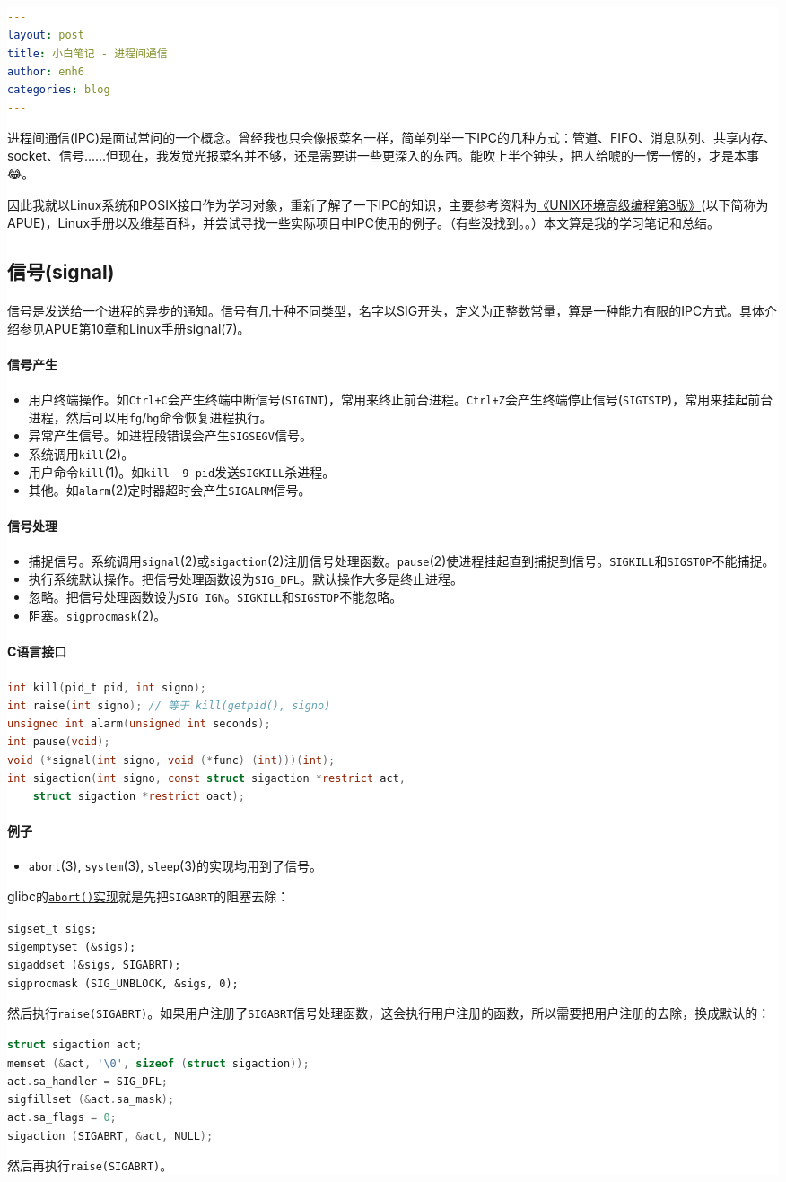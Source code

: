 ```yaml
---
layout: post
title: 小白笔记 - 进程间通信
author: enh6
categories: blog
---
```


进程间通信(IPC)是面试常问的一个概念。曾经我也只会像报菜名一样，简单列举一下IPC的几种方式：管道、FIFO、消息队列、共享内存、socket、信号......但现在，我发觉光报菜名并不够，还是需要讲一些更深入的东西。能吹上半个钟头，把人给唬的一愣一愣的，才是本事😂。

因此我就以Linux系统和POSIX接口作为学习对象，重新了解了一下IPC的知识，主要参考资料为[《UNIX环境高级编程第3版》](https://book.douban.com/subject/25900403/)(以下简称为APUE)，Linux手册以及维基百科，并尝试寻找一些实际项目中IPC使用的例子。（有些没找到。。）本文算是我的学习笔记和总结。

## 信号(signal)

信号是发送给一个进程的异步的通知。信号有几十种不同类型，名字以SIG开头，定义为正整数常量，算是一种能力有限的IPC方式。具体介绍参见APUE第10章和Linux手册signal(7)。

#### 信号产生

- 用户终端操作。如`Ctrl+C`会产生终端中断信号(`SIGINT`)，常用来终止前台进程。`Ctrl+Z`会产生终端停止信号(`SIGTSTP`)，常用来挂起前台进程，然后可以用`fg`/`bg`命令恢复进程执行。
- 异常产生信号。如进程段错误会产生`SIGSEGV`信号。
- 系统调用`kill`(2)。
- 用户命令`kill`(1)。如`kill -9 pid`发送`SIGKILL`杀进程。
- 其他。如`alarm`(2)定时器超时会产生`SIGALRM`信号。

#### 信号处理

- 捕捉信号。系统调用`signal`(2)或`sigaction`(2)注册信号处理函数。`pause`(2)使进程挂起直到捕捉到信号。`SIGKILL`和`SIGSTOP`不能捕捉。
- 执行系统默认操作。把信号处理函数设为`SIG_DFL`。默认操作大多是终止进程。
- 忽略。把信号处理函数设为`SIG_IGN`。`SIGKILL`和`SIGSTOP`不能忽略。
- 阻塞。`sigprocmask`(2)。

#### C语言接口

```c
int kill(pid_t pid, int signo);
int raise(int signo); // 等于 kill(getpid(), signo)
unsigned int alarm(unsigned int seconds);
int pause(void);
void (*signal(int signo, void (*func) (int)))(int);
int sigaction(int signo, const struct sigaction *restrict act,
    struct sigaction *restrict oact);
```

#### 例子

- `abort`(3), `system`(3), `sleep`(3)的实现均用到了信号。

glibc的[`abort()`实现](https://github.com/bminor/glibc/blob/master/stdlib/abort.c)就是先把`SIGABRT`的阻塞去除：
```
sigset_t sigs;
sigemptyset (&sigs);
sigaddset (&sigs, SIGABRT);
sigprocmask (SIG_UNBLOCK, &sigs, 0);
```
然后执行`raise(SIGABRT)`。如果用户注册了`SIGABRT`信号处理函数，这会执行用户注册的函数，所以需要把用户注册的去除，换成默认的：
```c
struct sigaction act;
memset (&act, '\0', sizeof (struct sigaction));
act.sa_handler = SIG_DFL;
sigfillset (&act.sa_mask);
act.sa_flags = 0;
sigaction (SIGABRT, &act, NULL);
```
然后再执行`raise(SIGABRT)`。